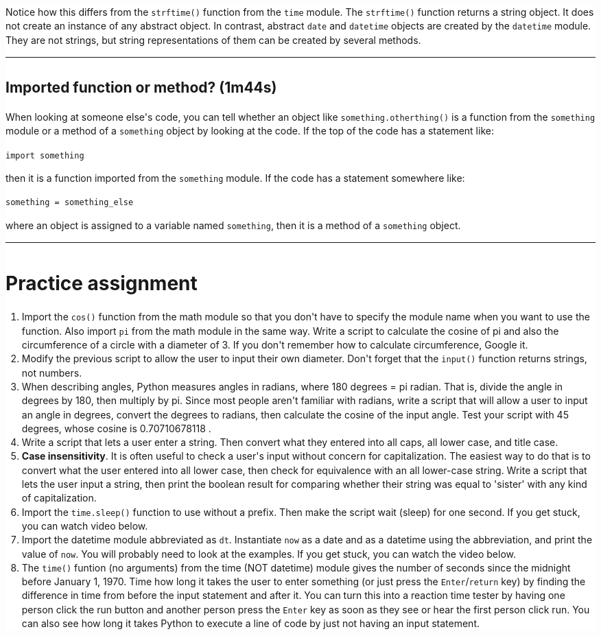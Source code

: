 Notice how this differs from the `strftime()` function from the `time` module. The `strftime()` function returns a string object. It does not create an instance of any abstract object. In contrast, abstract `date` and `datetime` objects are created by the `datetime` module. They are not strings, but string representations of them can be created by several methods.

----

## Imported function or method? (1m44s)

<iframe width="1120" height="630" src="https://www.youtube.com/embed/hSd3zVXVIRI" frameborder="0" allow="accelerometer; autoplay; encrypted-media; gyroscope; picture-in-picture" allowfullscreen></iframe>

When looking at someone else's code, you can tell whether an object like `something.otherthing()` is a function from the `something` module or a method of a `something` object by looking at the code. If the top of the code has a statement like:

```
import something
```

then it is a function imported from the `something` module. If the code has a statement somewhere like:

```
something = something_else
```

where an object is assigned to a variable named `something`, then it is a method of a `something` object. 

----

# Practice assignment

1. Import the `cos()` function from the math module so that you don't have to specify the module name when you want to use the function. Also import `pi` from the math module in the same way. Write a script to calculate the cosine of pi and also the circumference of a circle with a diameter of 3. If you don't remember how to calculate circumference, Google it.
2. Modify the previous script to allow the user to input their own diameter. Don't forget that the `input()` function returns strings, not numbers.
3. When describing angles, Python measures angles in radians, where 180 degrees = pi radian. That is, divide the angle in degrees by 180, then multiply by pi. Since most people aren't familiar with radians, write a script that will allow a user to input an angle in degrees, convert the degrees to radians, then calculate the cosine of the input angle. Test your script with 45 degrees, whose cosine is 0.70710678118 .
4. Write a script that lets a user enter a string. Then convert what they entered into all caps, all lower case, and title case.
5. **Case insensitivity**. It is often useful to check a user's input without concern for capitalization. The easiest way to do that is to convert what the user entered into all lower case, then check for equivalence with an all lower-case string. Write a script that lets the user input a string, then print the boolean result for comparing whether their string was equal to 'sister' with any kind of capitalization. 
6. Import the `time.sleep()` function to use without a prefix. Then make the script wait (sleep) for one second. If you get stuck, you can watch video below.
7. Import the datetime module abbreviated as `dt`. Instantiate `now` as a date and as a datetime using the abbreviation, and print the value of `now`. You will probably need to look at the examples. If you get stuck, you can watch the video below.
8. The `time()` funtion (no arguments) from the time (NOT datetime) module gives the number of seconds since the midnight before January 1, 1970. Time how long it takes the user to enter something (or just press the `Enter`/`return` key) by finding the difference in time from before the input statement and after it. You can turn this into a reaction time tester by having one person click the run button and another person press the `Enter` key as soon as they see or hear the first person click run. You can also see how long it takes Python to execute a line of code by just not having an input statement.
